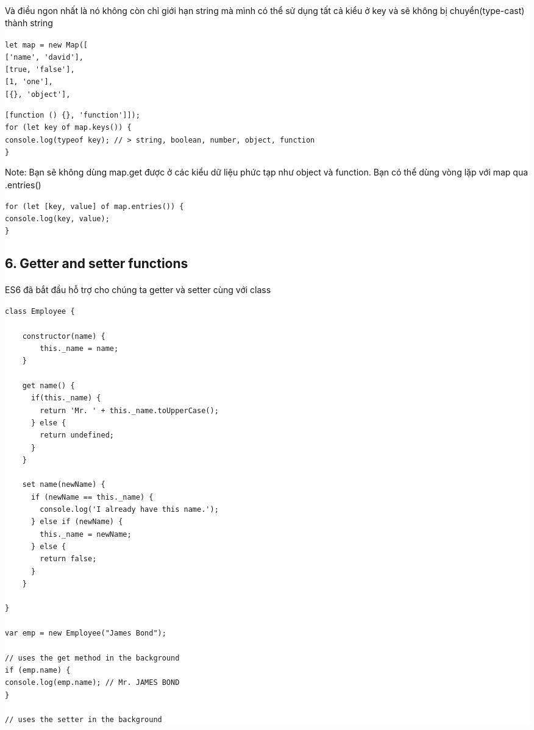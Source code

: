 Và điều ngon nhất là nó không còn chỉ giới hạn string mà mình có thể sử dụng tất cả kiểu ở key và sẽ không bị chuyển(type-cast) thành string

```
let map = new Map([
['name', 'david'],
[true, 'false'],
[1, 'one'],
[{}, 'object'],

```

```
[function () {}, 'function']]);
for (let key of map.keys()) {
console.log(typeof key); // > string, boolean, number, object, function
}
```

Note: Bạn sẽ không dùng map.get được ở các kiểu dữ liệu phức tạp như object và function. Bạn có thể dùng vòng lặp với map qua .entries()

```
for (let [key, value] of map.entries()) {
console.log(key, value);
}
```

## 6. Getter and setter functions

ES6 đã bắt đầu hỗ trợ cho chúng ta getter và setter cùng với class

```
class Employee {

    constructor(name) {
        this._name = name;
    }

    get name() {
      if(this._name) {
        return 'Mr. ' + this._name.toUpperCase();
      } else {
        return undefined;
      }
    }

    set name(newName) {
      if (newName == this._name) {
        console.log('I already have this name.');
      } else if (newName) {
        this._name = newName;
      } else {
        return false;
      }
    }

}

var emp = new Employee("James Bond");

// uses the get method in the background
if (emp.name) {
console.log(emp.name); // Mr. JAMES BOND
}

// uses the setter in the background
```